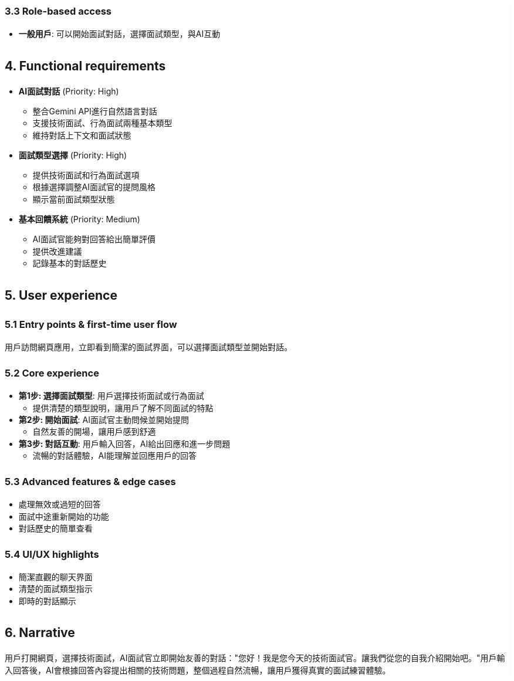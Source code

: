 ### 3.3 Role-based access

- **一般用戶**: 可以開始面試對話，選擇面試類型，與AI互動

## 4. Functional requirements

- **AI面試對話** (Priority: High)
  - 整合Gemini API進行自然語言對話
  - 支援技術面試、行為面試兩種基本類型
  - 維持對話上下文和面試狀態

- **面試類型選擇** (Priority: High)
  - 提供技術面試和行為面試選項
  - 根據選擇調整AI面試官的提問風格
  - 顯示當前面試類型狀態

- **基本回饋系統** (Priority: Medium)
  - AI面試官能夠對回答給出簡單評價
  - 提供改進建議
  - 記錄基本的對話歷史

## 5. User experience

### 5.1 Entry points & first-time user flow

用戶訪問網頁應用，立即看到簡潔的面試界面，可以選擇面試類型並開始對話。

### 5.2 Core experience

- **第1步: 選擇面試類型**: 用戶選擇技術面試或行為面試
  - 提供清楚的類型說明，讓用戶了解不同面試的特點
- **第2步: 開始面試**: AI面試官主動問候並開始提問
  - 自然友善的開場，讓用戶感到舒適
- **第3步: 對話互動**: 用戶輸入回答，AI給出回應和進一步問題
  - 流暢的對話體驗，AI能理解並回應用戶的回答

### 5.3 Advanced features & edge cases

- 處理無效或過短的回答
- 面試中途重新開始的功能
- 對話歷史的簡單查看

### 5.4 UI/UX highlights

- 簡潔直觀的聊天界面
- 清楚的面試類型指示
- 即時的對話顯示

## 6. Narrative

用戶打開網頁，選擇技術面試，AI面試官立即開始友善的對話："您好！我是您今天的技術面試官。讓我們從您的自我介紹開始吧。"用戶輸入回答後，AI會根據回答內容提出相關的技術問題，整個過程自然流暢，讓用戶獲得真實的面試練習體驗。
